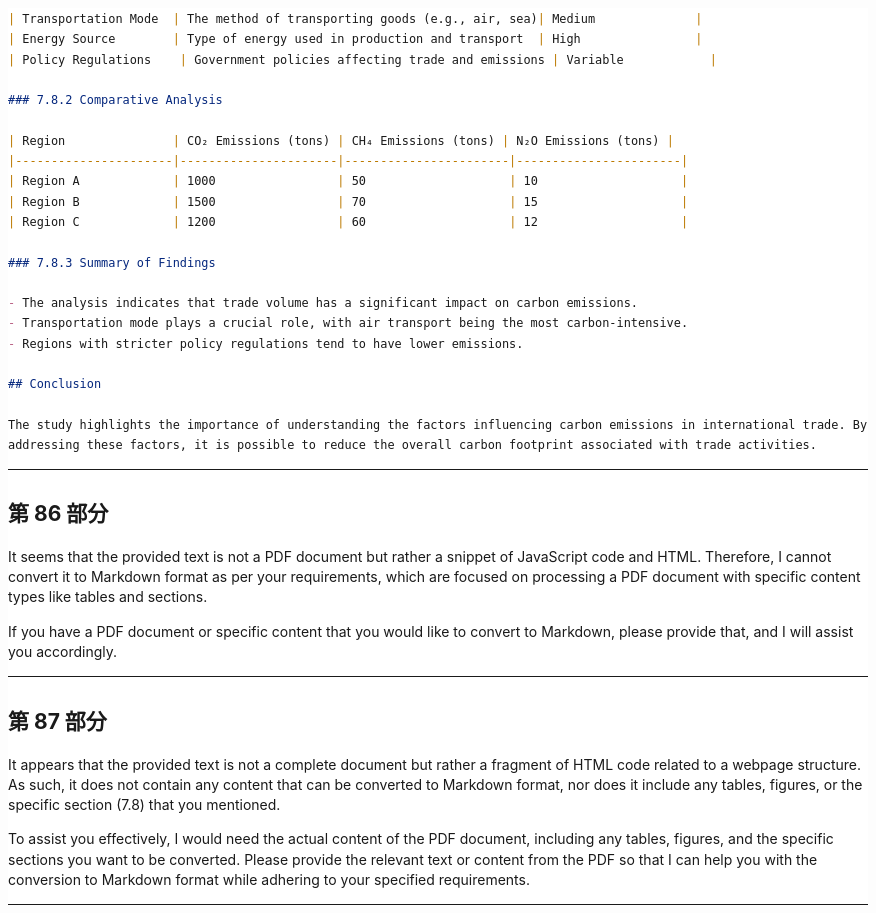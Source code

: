 ```markdown
| Transportation Mode  | The method of transporting goods (e.g., air, sea)| Medium              |
| Energy Source        | Type of energy used in production and transport  | High                |
| Policy Regulations    | Government policies affecting trade and emissions | Variable            |

### 7.8.2 Comparative Analysis

| Region               | CO₂ Emissions (tons) | CH₄ Emissions (tons) | N₂O Emissions (tons) |
|----------------------|----------------------|-----------------------|-----------------------|
| Region A             | 1000                 | 50                    | 10                    |
| Region B             | 1500                 | 70                    | 15                    |
| Region C             | 1200                 | 60                    | 12                    |

### 7.8.3 Summary of Findings

- The analysis indicates that trade volume has a significant impact on carbon emissions.
- Transportation mode plays a crucial role, with air transport being the most carbon-intensive.
- Regions with stricter policy regulations tend to have lower emissions.

## Conclusion

The study highlights the importance of understanding the factors influencing carbon emissions in international trade. By addressing these factors, it is possible to reduce the overall carbon footprint associated with trade activities.
```

---

## 第 86 部分

It seems that the provided text is not a PDF document but rather a snippet of JavaScript code and HTML. Therefore, I cannot convert it to Markdown format as per your requirements, which are focused on processing a PDF document with specific content types like tables and sections.

If you have a PDF document or specific content that you would like to convert to Markdown, please provide that, and I will assist you accordingly.

---

## 第 87 部分

It appears that the provided text is not a complete document but rather a fragment of HTML code related to a webpage structure. As such, it does not contain any content that can be converted to Markdown format, nor does it include any tables, figures, or the specific section (7.8) that you mentioned.

To assist you effectively, I would need the actual content of the PDF document, including any tables, figures, and the specific sections you want to be converted. Please provide the relevant text or content from the PDF so that I can help you with the conversion to Markdown format while adhering to your specified requirements.

---
